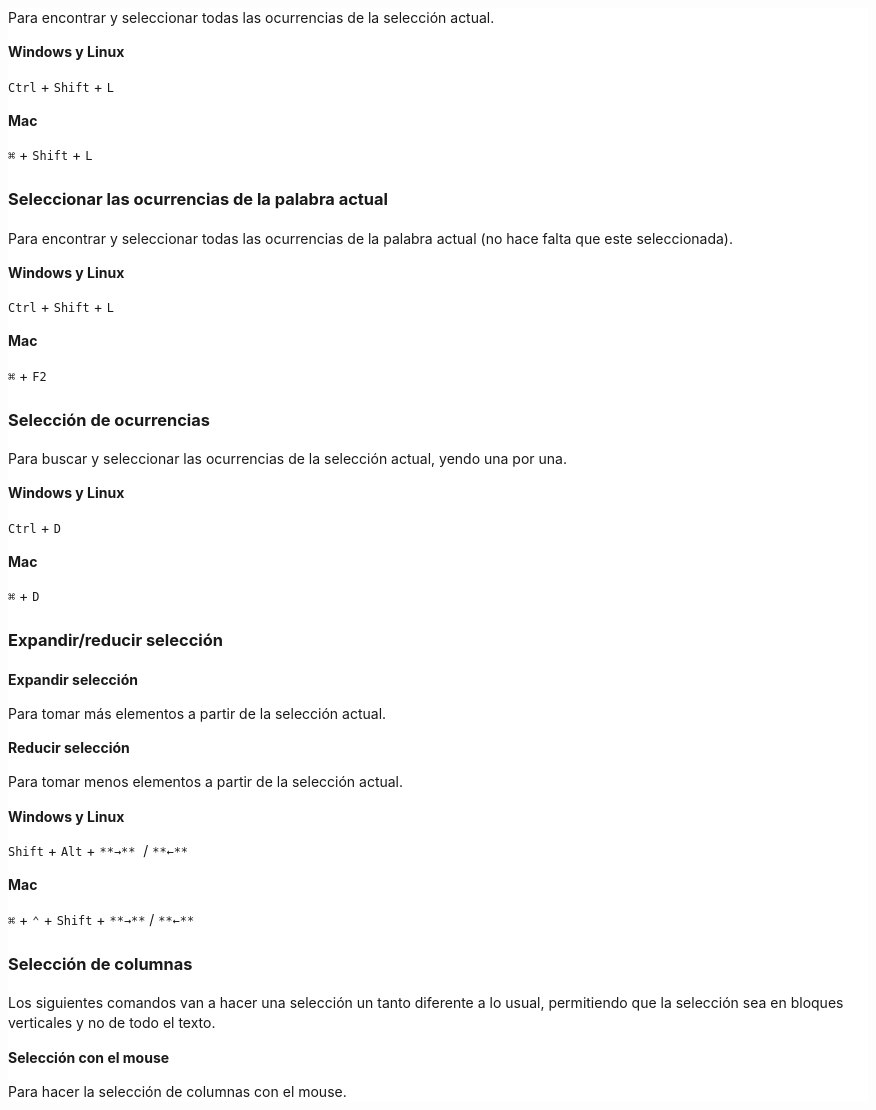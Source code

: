 Para encontrar y seleccionar todas las ocurrencias de la selección actual.

**Windows y Linux**

`Ctrl` + `Shift` + `L`

**Mac**

`⌘` + `Shift` + `L`

### Seleccionar las ocurrencias de la palabra actual

Para encontrar y seleccionar todas las ocurrencias de la palabra actual (no hace falta que este seleccionada).

**Windows y Linux**

`Ctrl` + `Shift` + `L`

**Mac**

`⌘` + `F2`

### Selección de ocurrencias

Para buscar y seleccionar las ocurrencias de la selección actual, yendo una por una.

**Windows y Linux**

`Ctrl` + `D`

**Mac**

`⌘` + `D`

### Expandir/reducir selección

**Expandir selección**

Para tomar más elementos a partir de la selección actual.

**Reducir selección**

Para tomar menos elementos a partir de la selección actual.

**Windows y Linux**

`Shift` + `Alt` + `**→**`  / `**←**`

**Mac**

`⌘` + `⌃` + `Shift` + `**→**` / `**←**`

### Selección de columnas

Los siguientes comandos van a hacer una selección un tanto diferente a lo usual, permitiendo que la selección sea en bloques verticales y no de todo el texto.

**Selección con el mouse**

Para hacer la selección de columnas con el mouse.
